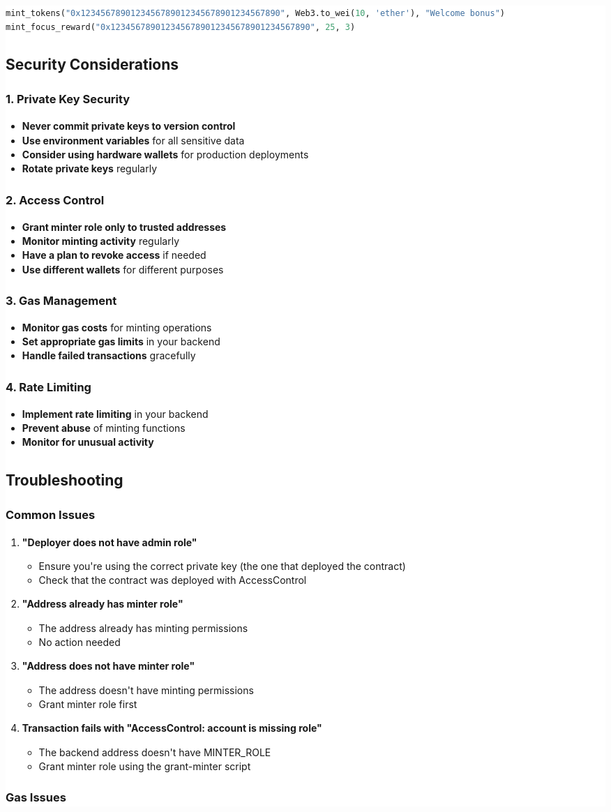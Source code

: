 ```python
mint_tokens("0x1234567890123456789012345678901234567890", Web3.to_wei(10, 'ether'), "Welcome bonus")
mint_focus_reward("0x1234567890123456789012345678901234567890", 25, 3)
```

## Security Considerations

### 1. Private Key Security
- **Never commit private keys to version control**
- **Use environment variables** for all sensitive data
- **Consider using hardware wallets** for production deployments
- **Rotate private keys** regularly

### 2. Access Control
- **Grant minter role only to trusted addresses**
- **Monitor minting activity** regularly
- **Have a plan to revoke access** if needed
- **Use different wallets** for different purposes

### 3. Gas Management
- **Monitor gas costs** for minting operations
- **Set appropriate gas limits** in your backend
- **Handle failed transactions** gracefully

### 4. Rate Limiting
- **Implement rate limiting** in your backend
- **Prevent abuse** of minting functions
- **Monitor for unusual activity**

## Troubleshooting

### Common Issues

1. **"Deployer does not have admin role"**
   - Ensure you're using the correct private key (the one that deployed the contract)
   - Check that the contract was deployed with AccessControl

2. **"Address already has minter role"**
   - The address already has minting permissions
   - No action needed

3. **"Address does not have minter role"**
   - The address doesn't have minting permissions
   - Grant minter role first

4. **Transaction fails with "AccessControl: account is missing role"**
   - The backend address doesn't have MINTER_ROLE
   - Grant minter role using the grant-minter script

### Gas Issues
